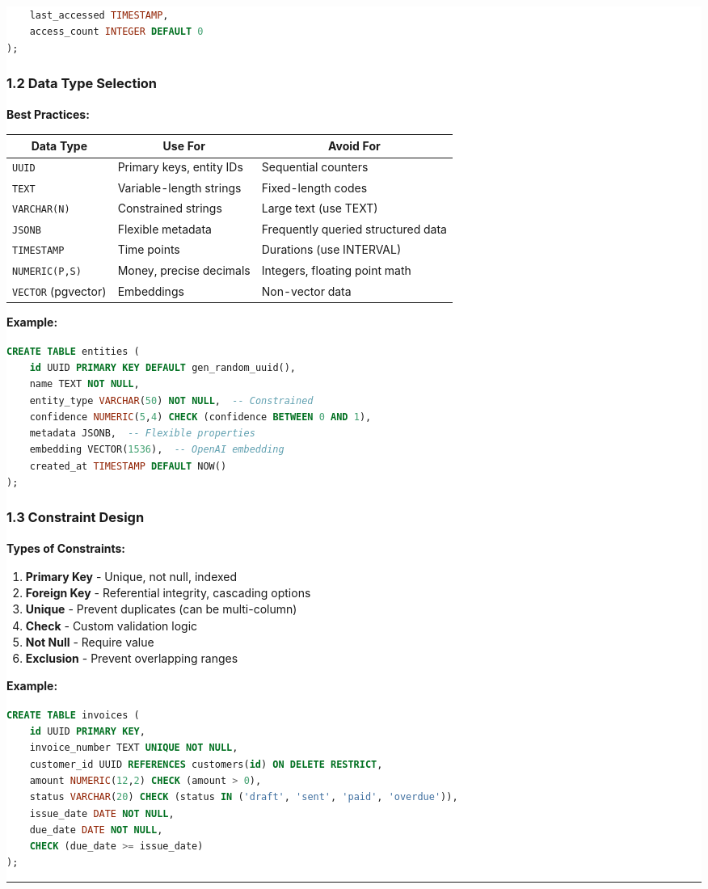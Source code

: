 ```sql
    last_accessed TIMESTAMP,
    access_count INTEGER DEFAULT 0
);
```

### 1.2 Data Type Selection

**Best Practices:**

| Data Type | Use For | Avoid For |
|-----------|---------|-----------|
| `UUID` | Primary keys, entity IDs | Sequential counters |
| `TEXT` | Variable-length strings | Fixed-length codes |
| `VARCHAR(N)` | Constrained strings | Large text (use TEXT) |
| `JSONB` | Flexible metadata | Frequently queried structured data |
| `TIMESTAMP` | Time points | Durations (use INTERVAL) |
| `NUMERIC(P,S)` | Money, precise decimals | Integers, floating point math |
| `VECTOR` (pgvector) | Embeddings | Non-vector data |

**Example:**
```sql
CREATE TABLE entities (
    id UUID PRIMARY KEY DEFAULT gen_random_uuid(),
    name TEXT NOT NULL,
    entity_type VARCHAR(50) NOT NULL,  -- Constrained
    confidence NUMERIC(5,4) CHECK (confidence BETWEEN 0 AND 1),
    metadata JSONB,  -- Flexible properties
    embedding VECTOR(1536),  -- OpenAI embedding
    created_at TIMESTAMP DEFAULT NOW()
);
```

### 1.3 Constraint Design

**Types of Constraints:**

1. **Primary Key** - Unique, not null, indexed
2. **Foreign Key** - Referential integrity, cascading options
3. **Unique** - Prevent duplicates (can be multi-column)
4. **Check** - Custom validation logic
5. **Not Null** - Require value
6. **Exclusion** - Prevent overlapping ranges

**Example:**
```sql
CREATE TABLE invoices (
    id UUID PRIMARY KEY,
    invoice_number TEXT UNIQUE NOT NULL,
    customer_id UUID REFERENCES customers(id) ON DELETE RESTRICT,
    amount NUMERIC(12,2) CHECK (amount > 0),
    status VARCHAR(20) CHECK (status IN ('draft', 'sent', 'paid', 'overdue')),
    issue_date DATE NOT NULL,
    due_date DATE NOT NULL,
    CHECK (due_date >= issue_date)
);
```

---